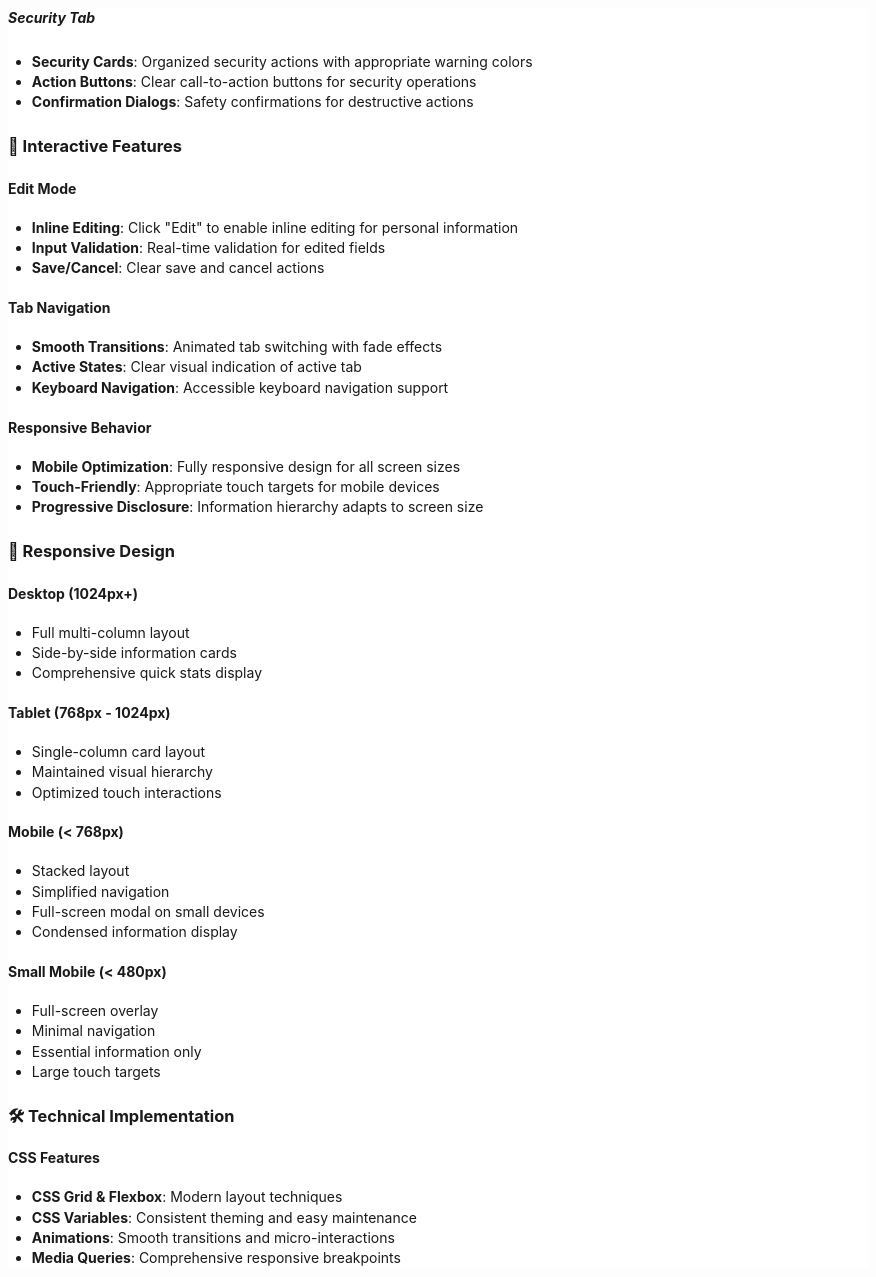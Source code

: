##### Security Tab
- **Security Cards**: Organized security actions with appropriate warning colors
- **Action Buttons**: Clear call-to-action buttons for security operations
- **Confirmation Dialogs**: Safety confirmations for destructive actions

### 🎯 Interactive Features

#### Edit Mode
- **Inline Editing**: Click "Edit" to enable inline editing for personal information
- **Input Validation**: Real-time validation for edited fields
- **Save/Cancel**: Clear save and cancel actions

#### Tab Navigation
- **Smooth Transitions**: Animated tab switching with fade effects
- **Active States**: Clear visual indication of active tab
- **Keyboard Navigation**: Accessible keyboard navigation support

#### Responsive Behavior
- **Mobile Optimization**: Fully responsive design for all screen sizes
- **Touch-Friendly**: Appropriate touch targets for mobile devices
- **Progressive Disclosure**: Information hierarchy adapts to screen size

### 📱 Responsive Design

#### Desktop (1024px+)
- Full multi-column layout
- Side-by-side information cards
- Comprehensive quick stats display

#### Tablet (768px - 1024px)
- Single-column card layout
- Maintained visual hierarchy
- Optimized touch interactions

#### Mobile (< 768px)
- Stacked layout
- Simplified navigation
- Full-screen modal on small devices
- Condensed information display

#### Small Mobile (< 480px)
- Full-screen overlay
- Minimal navigation
- Essential information only
- Large touch targets

### 🛠️ Technical Implementation

#### CSS Features
- **CSS Grid & Flexbox**: Modern layout techniques
- **CSS Variables**: Consistent theming and easy maintenance
- **Animations**: Smooth transitions and micro-interactions
- **Media Queries**: Comprehensive responsive breakpoints
